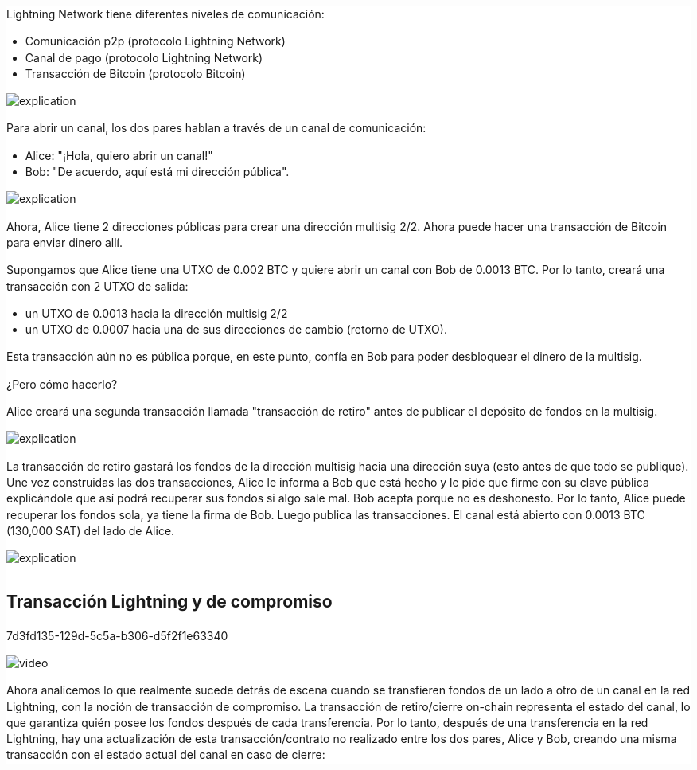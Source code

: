 Lightning Network tiene diferentes niveles de comunicación:

- Comunicación p2p (protocolo Lightning Network)
- Canal de pago (protocolo Lightning Network)
- Transacción de Bitcoin (protocolo Bitcoin)

![explication](assets/chapitre3/0.webp)

Para abrir un canal, los dos pares hablan a través de un canal de comunicación:

- Alice: "¡Hola, quiero abrir un canal!"
- Bob: "De acuerdo, aquí está mi dirección pública".

![explication](assets/chapitre3/1.webp)

Ahora, Alice tiene 2 direcciones públicas para crear una dirección multisig 2/2. Ahora puede hacer una transacción de Bitcoin para enviar dinero allí.

Supongamos que Alice tiene una UTXO de 0.002 BTC y quiere abrir un canal con Bob de 0.0013 BTC. Por lo tanto, creará una transacción con 2 UTXO de salida:

- un UTXO de 0.0013 hacia la dirección multisig 2/2
- un UTXO de 0.0007 hacia una de sus direcciones de cambio (retorno de UTXO).

Esta transacción aún no es pública porque, en este punto, confía en Bob para poder desbloquear el dinero de la multisig.

¿Pero cómo hacerlo?

Alice creará una segunda transacción llamada "transacción de retiro" antes de publicar el depósito de fondos en la multisig.

![explication](assets/chapitre3/2.webp)

La transacción de retiro gastará los fondos de la dirección multisig hacia una dirección suya (esto antes de que todo se publique).
Une vez construidas las dos transacciones, Alice le informa a Bob que está hecho y le pide que firme con su clave pública explicándole que así podrá recuperar sus fondos si algo sale mal. Bob acepta porque no es deshonesto.
Por lo tanto, Alice puede recuperar los fondos sola, ya tiene la firma de Bob. Luego publica las transacciones. El canal está abierto con 0.0013 BTC (130,000 SAT) del lado de Alice.

![explication](assets/chapitre3/3.webp)

## Transacción Lightning y de compromiso
<chapterId>7d3fd135-129d-5c5a-b306-d5f2f1e63340</chapterId>

![video](https://youtu.be/1sHUdqA7J04)

Ahora analicemos lo que realmente sucede detrás de escena cuando se transfieren fondos de un lado a otro de un canal en la red Lightning, con la noción de transacción de compromiso. La transacción de retiro/cierre on-chain representa el estado del canal, lo que garantiza quién posee los fondos después de cada transferencia. Por lo tanto, después de una transferencia en la red Lightning, hay una actualización de esta transacción/contrato no realizado entre los dos pares, Alice y Bob, creando una misma transacción con el estado actual del canal en caso de cierre:
